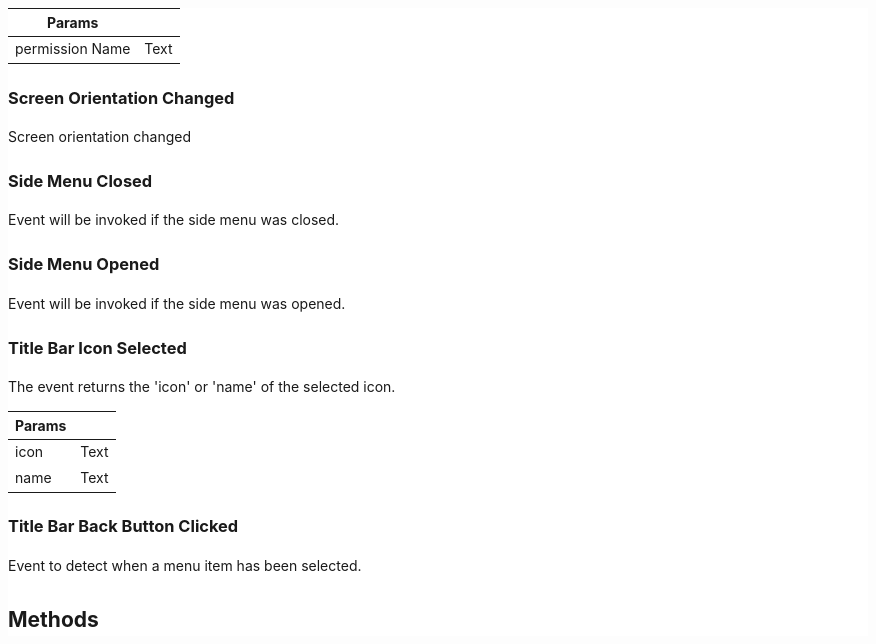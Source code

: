 <div class="block" ai2-block="event" not-rendered="true" value="%7B%22componentName%22:%20%22Form%22,%20%22name%22:%20%22Permission%20Granted%22,%20%22params%22:%20%5B%22permission%20Name%22%5D%7D"></div>

| Params | []() |
|--------|------|
|permission Name|<span class="chip chip-text">Text</span>|


### Screen Orientation Changed

Screen orientation changed

<div class="block" ai2-block="event" not-rendered="true" value="%7B%22componentName%22:%20%22Form%22,%20%22name%22:%20%22Screen%20Orientation%20Changed%22,%20%22params%22:%20%5B%5D%7D"></div>


### Side Menu Closed

Event will be invoked if the side menu was closed.

<div class="block" ai2-block="event" not-rendered="true" value="%7B%22componentName%22:%20%22Form%22,%20%22name%22:%20%22Side%20Menu%20Closed%22,%20%22params%22:%20%5B%5D%7D"></div>


### Side Menu Opened

Event will be invoked if the side menu was opened.

<div class="block" ai2-block="event" not-rendered="true" value="%7B%22componentName%22:%20%22Form%22,%20%22name%22:%20%22Side%20Menu%20Opened%22,%20%22params%22:%20%5B%5D%7D"></div>


### Title Bar Icon Selected

The event returns the 'icon' or 'name' of the selected icon.

<div class="block" ai2-block="event" not-rendered="true" value="%7B%22componentName%22:%20%22Form%22,%20%22name%22:%20%22Title%20Bar%20Icon%20Selected%22,%20%22params%22:%20%5B%22icon%22,%20%22name%22%5D%7D"></div>

| Params | []() |
|--------|------|
|icon|<span class="chip chip-text">Text</span>|
|name|<span class="chip chip-text">Text</span>|


### Title Bar Back Button Clicked

Event to detect when a menu item has been selected.

<div class="block" ai2-block="event" not-rendered="true" value="%7B%22componentName%22:%20%22Form%22,%20%22name%22:%20%22Title%20Bar%20Back%20Button%20Clicked%22,%20%22params%22:%20%5B%5D%7D"></div>


## Methods
